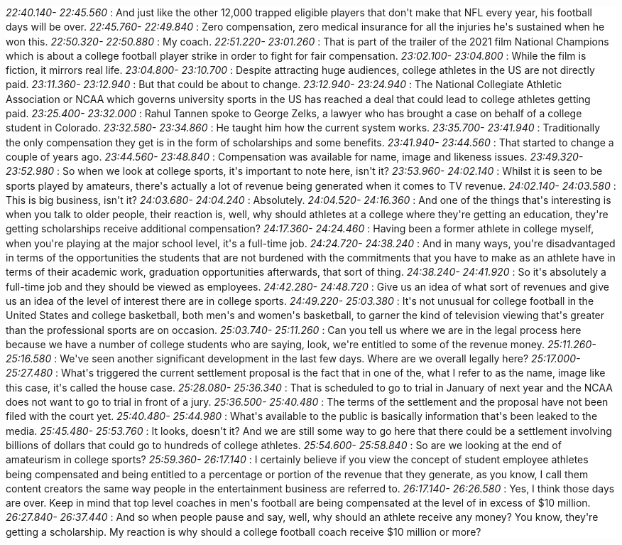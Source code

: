 *22:40.140- 22:45.560* :  And just like the other 12,000 trapped eligible players that don't make that NFL every year, his football days will be over.
*22:45.760- 22:49.840* :  Zero compensation, zero medical insurance for all the injuries he's sustained when he won this.
*22:50.320- 22:50.880* :  My coach.
*22:51.220- 23:01.260* :  That is part of the trailer of the 2021 film National Champions which is about a college football player strike in order to fight for fair compensation.
*23:02.100- 23:04.800* :  While the film is fiction, it mirrors real life.
*23:04.800- 23:10.700* :  Despite attracting huge audiences, college athletes in the US are not directly paid.
*23:11.360- 23:12.940* :  But that could be about to change.
*23:12.940- 23:24.940* :  The National Collegiate Athletic Association or NCAA which governs university sports in the US has reached a deal that could lead to college athletes getting paid.
*23:25.400- 23:32.000* :  Rahul Tannen spoke to George Zelks, a lawyer who has brought a case on behalf of a college student in Colorado.
*23:32.580- 23:34.860* :  He taught him how the current system works.
*23:35.700- 23:41.940* :  Traditionally the only compensation they get is in the form of scholarships and some benefits.
*23:41.940- 23:44.560* :  That started to change a couple of years ago.
*23:44.560- 23:48.840* :  Compensation was available for name, image and likeness issues.
*23:49.320- 23:52.980* :  So when we look at college sports, it's important to note here, isn't it?
*23:53.960- 24:02.140* :  Whilst it is seen to be sports played by amateurs, there's actually a lot of revenue being generated when it comes to TV revenue.
*24:02.140- 24:03.580* :  This is big business, isn't it?
*24:03.680- 24:04.240* :  Absolutely.
*24:04.520- 24:16.360* :  And one of the things that's interesting is when you talk to older people, their reaction is, well, why should athletes at a college where they're getting an education, they're getting scholarships receive additional compensation?
*24:17.360- 24:24.460* :  Having been a former athlete in college myself, when you're playing at the major school level, it's a full-time job.
*24:24.720- 24:38.240* :  And in many ways, you're disadvantaged in terms of the opportunities the students that are not burdened with the commitments that you have to make as an athlete have in terms of their academic work, graduation opportunities afterwards, that sort of thing.
*24:38.240- 24:41.920* :  So it's absolutely a full-time job and they should be viewed as employees.
*24:42.280- 24:48.720* :  Give us an idea of what sort of revenues and give us an idea of the level of interest there are in college sports.
*24:49.220- 25:03.380* :  It's not unusual for college football in the United States and college basketball, both men's and women's basketball, to garner the kind of television viewing that's greater than the professional sports are on occasion.
*25:03.740- 25:11.260* :  Can you tell us where we are in the legal process here because we have a number of college students who are saying, look, we're entitled to some of the revenue money.
*25:11.260- 25:16.580* :  We've seen another significant development in the last few days. Where are we overall legally here?
*25:17.000- 25:27.480* :  What's triggered the current settlement proposal is the fact that in one of the, what I refer to as the name, image like this case, it's called the house case.
*25:28.080- 25:36.340* :  That is scheduled to go to trial in January of next year and the NCAA does not want to go to trial in front of a jury.
*25:36.500- 25:40.480* :  The terms of the settlement and the proposal have not been filed with the court yet.
*25:40.480- 25:44.980* :  What's available to the public is basically information that's been leaked to the media.
*25:45.480- 25:53.760* :  It looks, doesn't it? And we are still some way to go here that there could be a settlement involving billions of dollars that could go to hundreds of college athletes.
*25:54.600- 25:58.840* :  So are we looking at the end of amateurism in college sports?
*25:59.360- 26:17.140* :  I certainly believe if you view the concept of student employee athletes being compensated and being entitled to a percentage or portion of the revenue that they generate, as you know, I call them content creators the same way people in the entertainment business are referred to.
*26:17.140- 26:26.580* :  Yes, I think those days are over. Keep in mind that top level coaches in men's football are being compensated at the level of in excess of $10 million.
*26:27.840- 26:37.440* :  And so when people pause and say, well, why should an athlete receive any money? You know, they're getting a scholarship. My reaction is why should a college football coach receive $10 million or more?